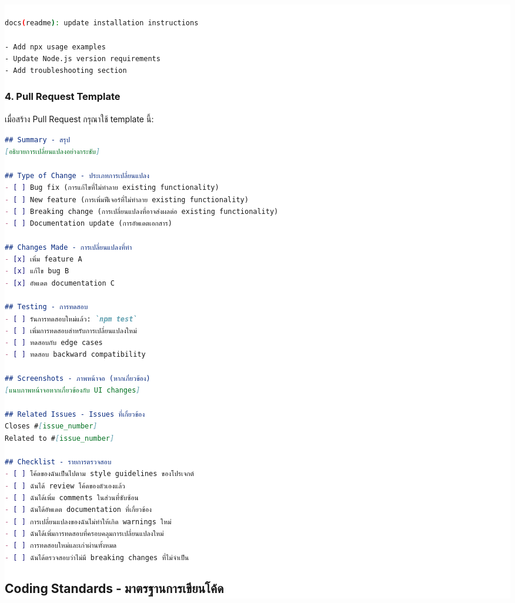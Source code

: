 ```bash

docs(readme): update installation instructions

- Add npx usage examples
- Update Node.js version requirements
- Add troubleshooting section
```

### 4. Pull Request Template

เมื่อสร้าง Pull Request กรุณาใช้ template นี้:

```markdown
## Summary - สรุป
[อธิบายการเปลี่ยนแปลงอย่างกระชับ]

## Type of Change - ประเภทการเปลี่ยนแปลง
- [ ] Bug fix (การแก้ไขที่ไม่ทำลาย existing functionality)
- [ ] New feature (การเพิ่มฟีเจอร์ที่ไม่ทำลาย existing functionality)
- [ ] Breaking change (การเปลี่ยนแปลงที่อาจส่งผลต่อ existing functionality)
- [ ] Documentation update (การอัพเดตเอกสาร)

## Changes Made - การเปลี่ยนแปลงที่ทำ
- [x] เพิ่ม feature A
- [x] แก้ไข bug B
- [x] อัพเดต documentation C

## Testing - การทดสอบ
- [ ] รันการทดสอบใหม่แล้ว: `npm test`
- [ ] เพิ่มการทดสอบสำหรับการเปลี่ยนแปลงใหม่
- [ ] ทดสอบกับ edge cases
- [ ] ทดสอบ backward compatibility

## Screenshots - ภาพหน้าจอ (หากเกี่ยวข้อง)
[แนบภาพหน้าจอหากเกี่ยวข้องกับ UI changes]

## Related Issues - Issues ที่เกี่ยวข้อง
Closes #[issue_number]
Related to #[issue_number]

## Checklist - รายการตรวจสอบ
- [ ] โค้ดของฉันเป็นไปตาม style guidelines ของโปรเจกต์
- [ ] ฉันได้ review โค้ดของตัวเองแล้ว
- [ ] ฉันได้เพิ่ม comments ในส่วนที่ซับซ้อน
- [ ] ฉันได้อัพเดต documentation ที่เกี่ยวข้อง
- [ ] การเปลี่ยนแปลงของฉันไม่ทำให้เกิด warnings ใหม่
- [ ] ฉันได้เพิ่มการทดสอบที่ครอบคลุมการเปลี่ยนแปลงใหม่
- [ ] การทดสอบใหม่และเก่าผ่านทั้งหมด
- [ ] ฉันได้ตรวจสอบว่าไม่มี breaking changes ที่ไม่จำเป็น
```

## Coding Standards - มาตรฐานการเขียนโค้ด
